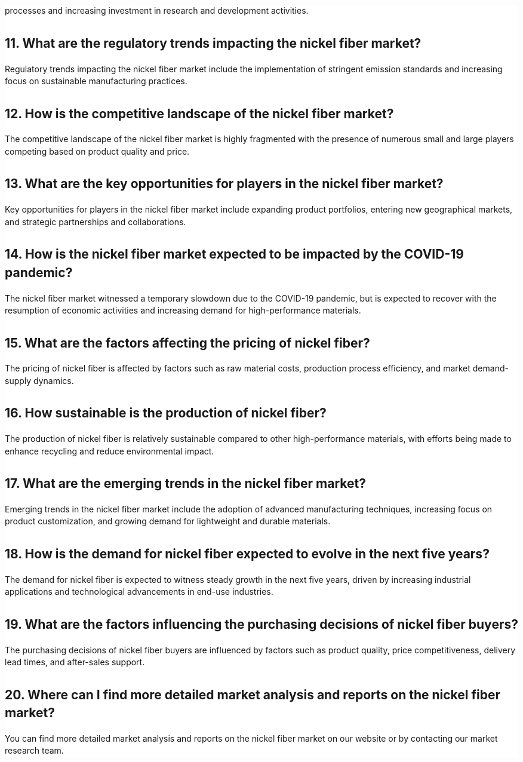 processes and increasing investment in research and development activities.</p><h2>11. What are the regulatory trends impacting the nickel fiber market?</h2><p>Regulatory trends impacting the nickel fiber market include the implementation of stringent emission standards and increasing focus on sustainable manufacturing practices.</p><h2>12. How is the competitive landscape of the nickel fiber market?</h2><p>The competitive landscape of the nickel fiber market is highly fragmented with the presence of numerous small and large players competing based on product quality and price.</p><h2>13. What are the key opportunities for players in the nickel fiber market?</h2><p>Key opportunities for players in the nickel fiber market include expanding product portfolios, entering new geographical markets, and strategic partnerships and collaborations.</p><h2>14. How is the nickel fiber market expected to be impacted by the COVID-19 pandemic?</h2><p>The nickel fiber market witnessed a temporary slowdown due to the COVID-19 pandemic, but is expected to recover with the resumption of economic activities and increasing demand for high-performance materials.</p><h2>15. What are the factors affecting the pricing of nickel fiber?</h2><p>The pricing of nickel fiber is affected by factors such as raw material costs, production process efficiency, and market demand-supply dynamics.</p><h2>16. How sustainable is the production of nickel fiber?</h2><p>The production of nickel fiber is relatively sustainable compared to other high-performance materials, with efforts being made to enhance recycling and reduce environmental impact.</p><h2>17. What are the emerging trends in the nickel fiber market?</h2><p>Emerging trends in the nickel fiber market include the adoption of advanced manufacturing techniques, increasing focus on product customization, and growing demand for lightweight and durable materials.</p><h2>18. How is the demand for nickel fiber expected to evolve in the next five years?</h2><p>The demand for nickel fiber is expected to witness steady growth in the next five years, driven by increasing industrial applications and technological advancements in end-use industries.</p><h2>19. What are the factors influencing the purchasing decisions of nickel fiber buyers?</h2><p>The purchasing decisions of nickel fiber buyers are influenced by factors such as product quality, price competitiveness, delivery lead times, and after-sales support.</p><h2>20. Where can I find more detailed market analysis and reports on the nickel fiber market?</h2><p>You can find more detailed market analysis and reports on the nickel fiber market on our website or by contacting our market research team.</p></body></html></strong></p>
